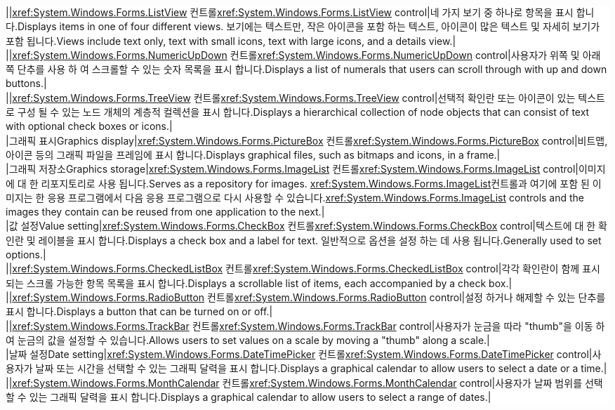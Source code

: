 ||<span data-ttu-id="a6dab-152"><xref:System.Windows.Forms.ListView> 컨트롤</span><span class="sxs-lookup"><span data-stu-id="a6dab-152"><xref:System.Windows.Forms.ListView> control</span></span>|<span data-ttu-id="a6dab-153">네 가지 보기 중 하나로 항목을 표시 합니다.</span><span class="sxs-lookup"><span data-stu-id="a6dab-153">Displays items in one of four different views.</span></span> <span data-ttu-id="a6dab-154">보기에는 텍스트만, 작은 아이콘을 포함 하는 텍스트, 아이콘이 많은 텍스트 및 자세히 보기가 포함 됩니다.</span><span class="sxs-lookup"><span data-stu-id="a6dab-154">Views include text only, text with small icons, text with large icons, and a details view.</span></span>|  
||<span data-ttu-id="a6dab-155"><xref:System.Windows.Forms.NumericUpDown> 컨트롤</span><span class="sxs-lookup"><span data-stu-id="a6dab-155"><xref:System.Windows.Forms.NumericUpDown> control</span></span>|<span data-ttu-id="a6dab-156">사용자가 위쪽 및 아래쪽 단추를 사용 하 여 스크롤할 수 있는 숫자 목록을 표시 합니다.</span><span class="sxs-lookup"><span data-stu-id="a6dab-156">Displays a list of numerals that users can scroll through with up and down buttons.</span></span>|  
||<span data-ttu-id="a6dab-157"><xref:System.Windows.Forms.TreeView> 컨트롤</span><span class="sxs-lookup"><span data-stu-id="a6dab-157"><xref:System.Windows.Forms.TreeView> control</span></span>|<span data-ttu-id="a6dab-158">선택적 확인란 또는 아이콘이 있는 텍스트로 구성 될 수 있는 노드 개체의 계층적 컬렉션을 표시 합니다.</span><span class="sxs-lookup"><span data-stu-id="a6dab-158">Displays a hierarchical collection of node objects that can consist of text with optional check boxes or icons.</span></span>|  
|<span data-ttu-id="a6dab-159">그래픽 표시</span><span class="sxs-lookup"><span data-stu-id="a6dab-159">Graphics display</span></span>|<span data-ttu-id="a6dab-160"><xref:System.Windows.Forms.PictureBox> 컨트롤</span><span class="sxs-lookup"><span data-stu-id="a6dab-160"><xref:System.Windows.Forms.PictureBox> control</span></span>|<span data-ttu-id="a6dab-161">비트맵, 아이콘 등의 그래픽 파일을 프레임에 표시 합니다.</span><span class="sxs-lookup"><span data-stu-id="a6dab-161">Displays graphical files, such as bitmaps and icons, in a frame.</span></span>|  
|<span data-ttu-id="a6dab-162">그래픽 저장소</span><span class="sxs-lookup"><span data-stu-id="a6dab-162">Graphics storage</span></span>|<span data-ttu-id="a6dab-163"><xref:System.Windows.Forms.ImageList> 컨트롤</span><span class="sxs-lookup"><span data-stu-id="a6dab-163"><xref:System.Windows.Forms.ImageList> control</span></span>|<span data-ttu-id="a6dab-164">이미지에 대 한 리포지토리로 사용 됩니다.</span><span class="sxs-lookup"><span data-stu-id="a6dab-164">Serves as a repository for images.</span></span> <span data-ttu-id="a6dab-165"><xref:System.Windows.Forms.ImageList>컨트롤과 여기에 포함 된 이미지는 한 응용 프로그램에서 다음 응용 프로그램으로 다시 사용할 수 있습니다.</span><span class="sxs-lookup"><span data-stu-id="a6dab-165"><xref:System.Windows.Forms.ImageList> controls and the images they contain can be reused from one application to the next.</span></span>|  
|<span data-ttu-id="a6dab-166">값 설정</span><span class="sxs-lookup"><span data-stu-id="a6dab-166">Value setting</span></span>|<span data-ttu-id="a6dab-167"><xref:System.Windows.Forms.CheckBox> 컨트롤</span><span class="sxs-lookup"><span data-stu-id="a6dab-167"><xref:System.Windows.Forms.CheckBox> control</span></span>|<span data-ttu-id="a6dab-168">텍스트에 대 한 확인란 및 레이블을 표시 합니다.</span><span class="sxs-lookup"><span data-stu-id="a6dab-168">Displays a check box and a label for text.</span></span> <span data-ttu-id="a6dab-169">일반적으로 옵션을 설정 하는 데 사용 됩니다.</span><span class="sxs-lookup"><span data-stu-id="a6dab-169">Generally used to set options.</span></span>|  
||<span data-ttu-id="a6dab-170"><xref:System.Windows.Forms.CheckedListBox> 컨트롤</span><span class="sxs-lookup"><span data-stu-id="a6dab-170"><xref:System.Windows.Forms.CheckedListBox> control</span></span>|<span data-ttu-id="a6dab-171">각각 확인란이 함께 표시 되는 스크롤 가능한 항목 목록을 표시 합니다.</span><span class="sxs-lookup"><span data-stu-id="a6dab-171">Displays a scrollable list of items, each accompanied by a check box.</span></span>|  
||<span data-ttu-id="a6dab-172"><xref:System.Windows.Forms.RadioButton> 컨트롤</span><span class="sxs-lookup"><span data-stu-id="a6dab-172"><xref:System.Windows.Forms.RadioButton> control</span></span>|<span data-ttu-id="a6dab-173">설정 하거나 해제할 수 있는 단추를 표시 합니다.</span><span class="sxs-lookup"><span data-stu-id="a6dab-173">Displays a button that can be turned on or off.</span></span>|  
||<span data-ttu-id="a6dab-174"><xref:System.Windows.Forms.TrackBar> 컨트롤</span><span class="sxs-lookup"><span data-stu-id="a6dab-174"><xref:System.Windows.Forms.TrackBar> control</span></span>|<span data-ttu-id="a6dab-175">사용자가 눈금을 따라 "thumb"을 이동 하 여 눈금의 값을 설정할 수 있습니다.</span><span class="sxs-lookup"><span data-stu-id="a6dab-175">Allows users to set values on a scale by moving a "thumb" along a scale.</span></span>|  
|<span data-ttu-id="a6dab-176">날짜 설정</span><span class="sxs-lookup"><span data-stu-id="a6dab-176">Date setting</span></span>|<span data-ttu-id="a6dab-177"><xref:System.Windows.Forms.DateTimePicker> 컨트롤</span><span class="sxs-lookup"><span data-stu-id="a6dab-177"><xref:System.Windows.Forms.DateTimePicker> control</span></span>|<span data-ttu-id="a6dab-178">사용자가 날짜 또는 시간을 선택할 수 있는 그래픽 달력을 표시 합니다.</span><span class="sxs-lookup"><span data-stu-id="a6dab-178">Displays a graphical calendar to allow users to select a date or a time.</span></span>|  
||<span data-ttu-id="a6dab-179"><xref:System.Windows.Forms.MonthCalendar> 컨트롤</span><span class="sxs-lookup"><span data-stu-id="a6dab-179"><xref:System.Windows.Forms.MonthCalendar> control</span></span>|<span data-ttu-id="a6dab-180">사용자가 날짜 범위를 선택할 수 있는 그래픽 달력을 표시 합니다.</span><span class="sxs-lookup"><span data-stu-id="a6dab-180">Displays a graphical calendar to allow users to select a range of dates.</span></span>|  